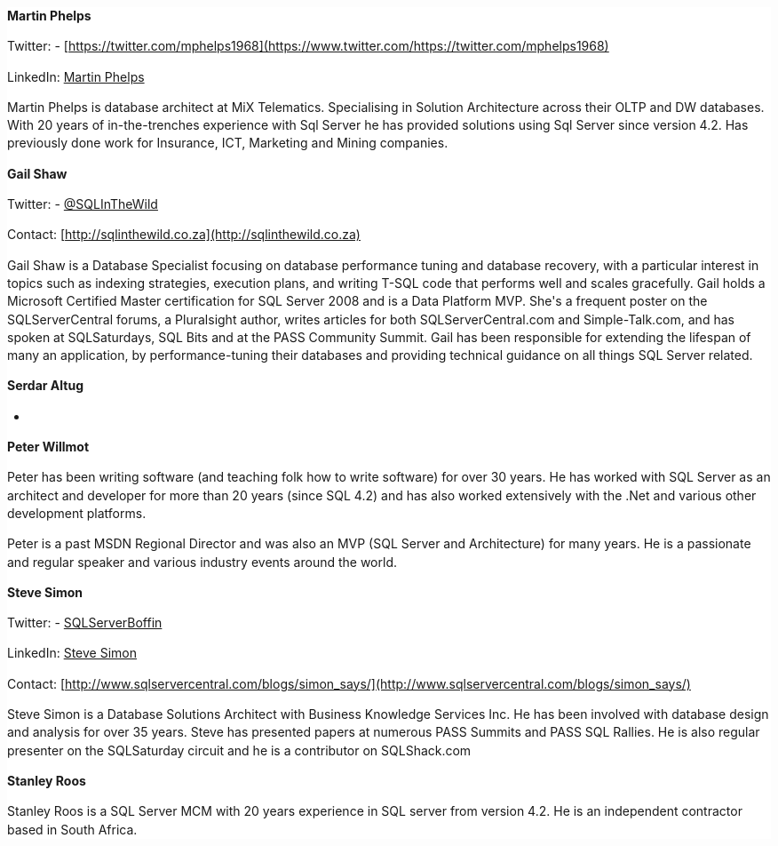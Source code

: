 **Martin Phelps**
 
Twitter:  - [https://twitter.com/mphelps1968](https://www.twitter.com/https://twitter.com/mphelps1968)
 
LinkedIn: [Martin Phelps](http://www.linkedin.com/in/phelpsm)
 
Martin Phelps is database architect at MiX Telematics. Specialising in Solution Architecture across their OLTP and DW databases. With 20 years of in-the-trenches experience with Sql Server he has provided solutions using Sql Server since version 4.2. Has previously done work for Insurance, ICT, Marketing and Mining companies.


 
**Gail Shaw**
 
Twitter:  - [@SQLInTheWild](https://www.twitter.com/@SQLInTheWild)
 
Contact: [http://sqlinthewild.co.za](http://sqlinthewild.co.za)
 
Gail Shaw is a Database Specialist focusing on database performance tuning and database recovery, with a particular interest in topics such as indexing strategies, execution plans, and writing T-SQL code that performs well and scales gracefully. Gail holds a Microsoft Certified Master certification for SQL Server 2008 and is a Data Platform MVP. She's a frequent poster on the SQLServerCentral forums, a Pluralsight author, writes articles for both SQLServerCentral.com and Simple-Talk.com, and has spoken at SQLSaturdays, SQL Bits and at the PASS Community Summit. Gail has been responsible for extending the lifespan of many an application, by performance-tuning their databases and providing technical guidance on all things SQL Server related.
 
**Serdar Altug**
 
-
 
**Peter Willmot**
 
Peter has been writing software (and teaching folk how to write software) for over 30 years. He has worked with SQL Server as an architect and developer for more than 20 years (since SQL 4.2) and has also worked extensively with the .Net and various other development platforms.

Peter is a past MSDN Regional Director and was also an MVP (SQL Server and Architecture) for many years. He is a passionate and regular speaker and various industry events around the world.
 
**Steve Simon**
 
Twitter:  - [SQLServerBoffin](https://www.twitter.com/SQLServerBoffin)
 
LinkedIn: [Steve Simon](http://www.linkedin.com/in/stephenrsimon/)
 
Contact: [http://www.sqlservercentral.com/blogs/simon_says/](http://www.sqlservercentral.com/blogs/simon_says/)
 
Steve Simon is a Database Solutions Architect with Business Knowledge Services Inc. He has been involved with database design and analysis for over 35 years. Steve has presented papers at numerous PASS Summits and PASS SQL Rallies. He is also regular presenter on the SQLSaturday circuit and he is a contributor on SQLShack.com
 
**Stanley Roos**
 
Stanley Roos is a SQL Server MCM with 20 years experience in SQL server from version 4.2. He is an independent contractor based in  South Africa. 
 